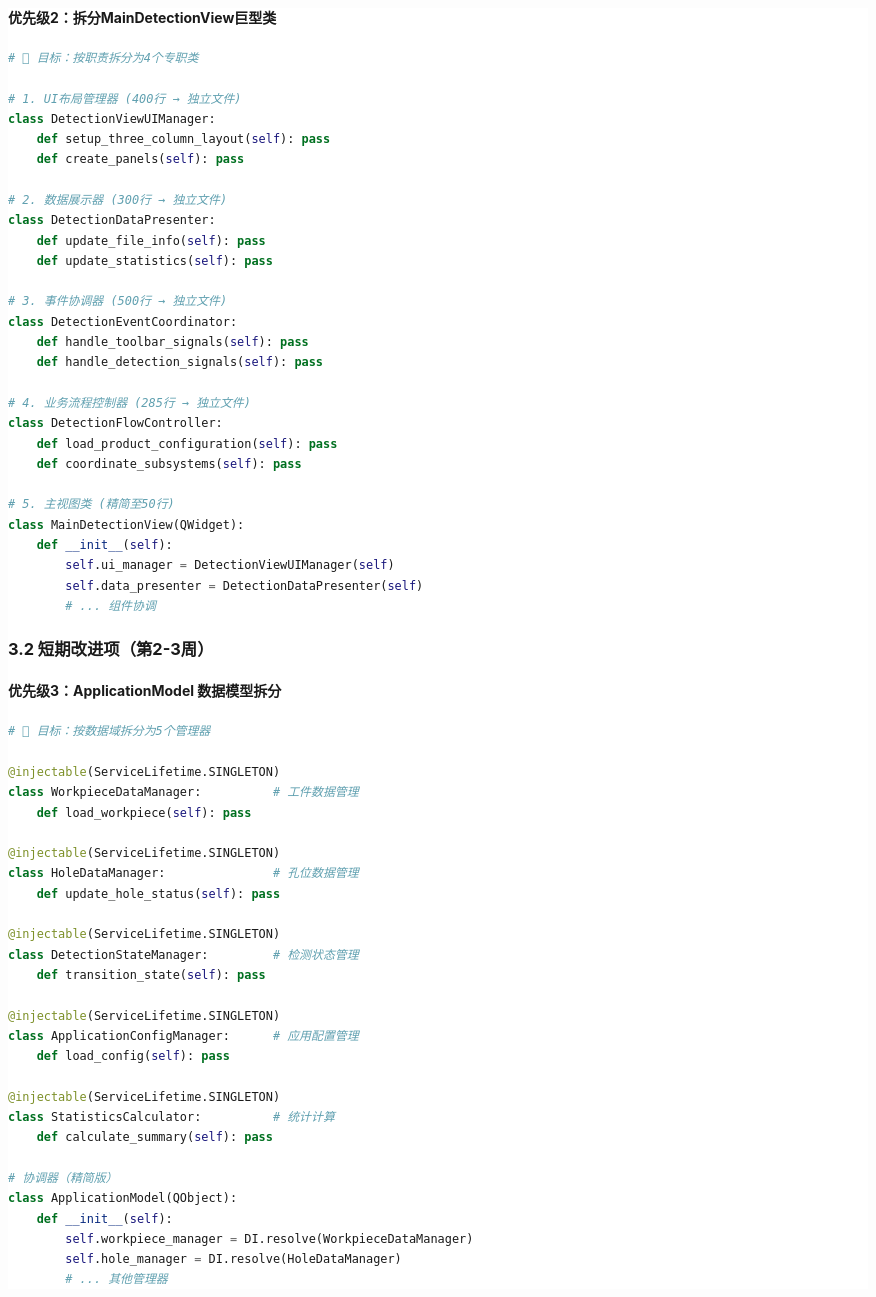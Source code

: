 #### **优先级2：拆分MainDetectionView巨型类**
```python
# 🎯 目标：按职责拆分为4个专职类

# 1. UI布局管理器 (400行 → 独立文件)
class DetectionViewUIManager:
    def setup_three_column_layout(self): pass
    def create_panels(self): pass

# 2. 数据展示器 (300行 → 独立文件)  
class DetectionDataPresenter:
    def update_file_info(self): pass
    def update_statistics(self): pass

# 3. 事件协调器 (500行 → 独立文件)
class DetectionEventCoordinator:
    def handle_toolbar_signals(self): pass
    def handle_detection_signals(self): pass

# 4. 业务流程控制器 (285行 → 独立文件)
class DetectionFlowController:
    def load_product_configuration(self): pass
    def coordinate_subsystems(self): pass

# 5. 主视图类 (精简至50行)
class MainDetectionView(QWidget):
    def __init__(self):
        self.ui_manager = DetectionViewUIManager(self)
        self.data_presenter = DetectionDataPresenter(self)
        # ... 组件协调
```

### 3.2 短期改进项（第2-3周）

#### **优先级3：ApplicationModel 数据模型拆分**
```python
# 🎯 目标：按数据域拆分为5个管理器

@injectable(ServiceLifetime.SINGLETON)
class WorkpieceDataManager:          # 工件数据管理
    def load_workpiece(self): pass

@injectable(ServiceLifetime.SINGLETON)  
class HoleDataManager:               # 孔位数据管理
    def update_hole_status(self): pass

@injectable(ServiceLifetime.SINGLETON)
class DetectionStateManager:         # 检测状态管理
    def transition_state(self): pass

@injectable(ServiceLifetime.SINGLETON)
class ApplicationConfigManager:      # 应用配置管理
    def load_config(self): pass

@injectable(ServiceLifetime.SINGLETON)
class StatisticsCalculator:          # 统计计算
    def calculate_summary(self): pass

# 协调器（精简版）
class ApplicationModel(QObject):
    def __init__(self):
        self.workpiece_manager = DI.resolve(WorkpieceDataManager)
        self.hole_manager = DI.resolve(HoleDataManager)
        # ... 其他管理器
```